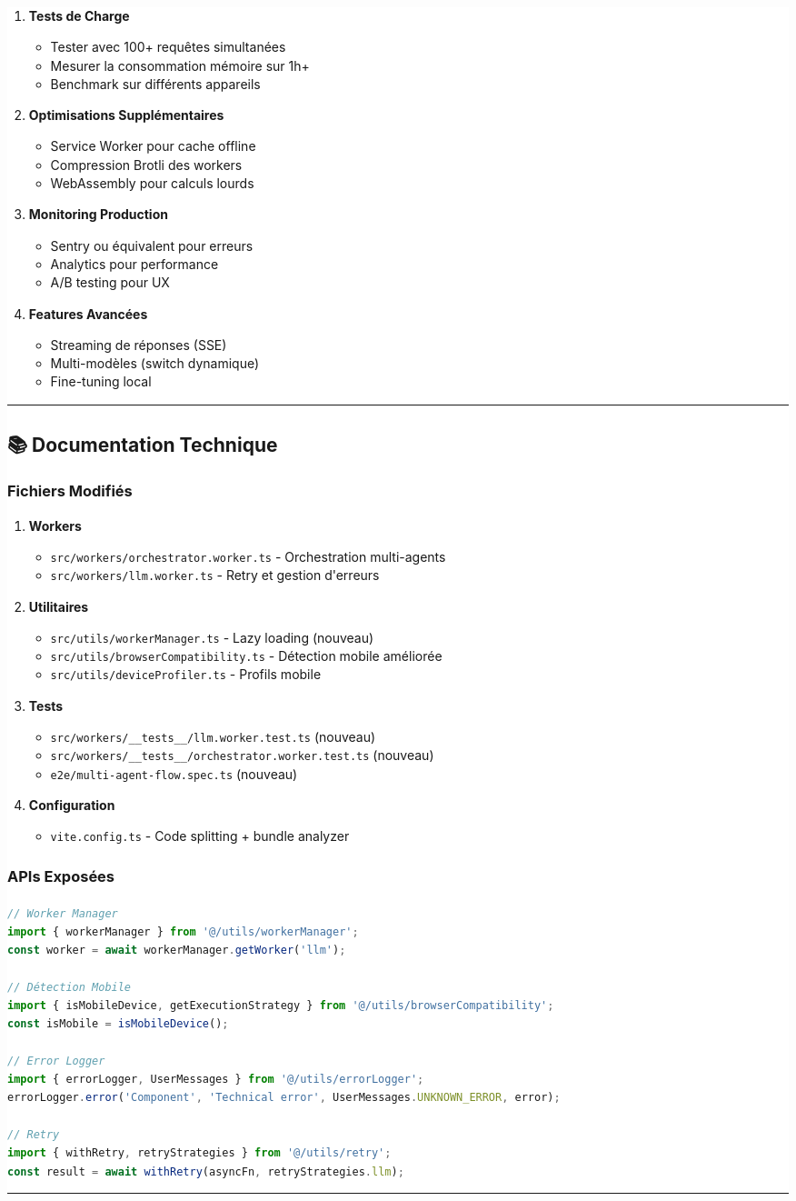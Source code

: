 1. **Tests de Charge**
   - Tester avec 100+ requêtes simultanées
   - Mesurer la consommation mémoire sur 1h+
   - Benchmark sur différents appareils

2. **Optimisations Supplémentaires**
   - Service Worker pour cache offline
   - Compression Brotli des workers
   - WebAssembly pour calculs lourds

3. **Monitoring Production**
   - Sentry ou équivalent pour erreurs
   - Analytics pour performance
   - A/B testing pour UX

4. **Features Avancées**
   - Streaming de réponses (SSE)
   - Multi-modèles (switch dynamique)
   - Fine-tuning local

---

## 📚 Documentation Technique

### Fichiers Modifiés

1. **Workers**
   - `src/workers/orchestrator.worker.ts` - Orchestration multi-agents
   - `src/workers/llm.worker.ts` - Retry et gestion d'erreurs

2. **Utilitaires**
   - `src/utils/workerManager.ts` - Lazy loading (nouveau)
   - `src/utils/browserCompatibility.ts` - Détection mobile améliorée
   - `src/utils/deviceProfiler.ts` - Profils mobile

3. **Tests**
   - `src/workers/__tests__/llm.worker.test.ts` (nouveau)
   - `src/workers/__tests__/orchestrator.worker.test.ts` (nouveau)
   - `e2e/multi-agent-flow.spec.ts` (nouveau)

4. **Configuration**
   - `vite.config.ts` - Code splitting + bundle analyzer

### APIs Exposées

```typescript
// Worker Manager
import { workerManager } from '@/utils/workerManager';
const worker = await workerManager.getWorker('llm');

// Détection Mobile
import { isMobileDevice, getExecutionStrategy } from '@/utils/browserCompatibility';
const isMobile = isMobileDevice();

// Error Logger
import { errorLogger, UserMessages } from '@/utils/errorLogger';
errorLogger.error('Component', 'Technical error', UserMessages.UNKNOWN_ERROR, error);

// Retry
import { withRetry, retryStrategies } from '@/utils/retry';
const result = await withRetry(asyncFn, retryStrategies.llm);
```

---